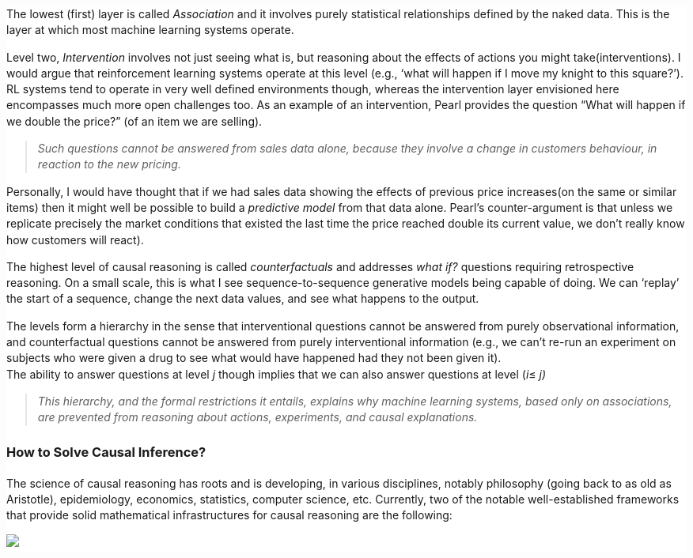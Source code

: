 The lowest (first) layer is called *Association* and it involves purely
statistical relationships defined by the naked data. This is the layer
at which most machine learning systems operate.

Level two, *Intervention* involves not just seeing what is, but
reasoning about the effects of actions you might take(interventions). I
would argue that reinforcement learning systems operate at this level
(e.g., ‘what will happen if I move my knight to this square?’). RL
systems tend to operate in very well defined environments though,
whereas the intervention layer envisioned here encompasses much more
open challenges too. As an example of an intervention, Pearl provides
the question “What will happen if we double the price?” (of an item we
are selling).

> *Such questions cannot be answered from sales data alone, because they
> involve a change in customers behaviour, in reaction to the new
> pricing.*

Personally, I would have thought that if we had sales data showing the
effects of previous price increases(on the same or similar items) then
it might well be possible to build a *predictive model* from that data
alone. Pearl’s counter-argument is that unless we replicate precisely
the market conditions that existed the last time the price reached
double its current value, we don’t really know how customers will
react).

The highest level of causal reasoning is called *counterfactuals* and
addresses *what if?* questions requiring retrospective reasoning. On a
small scale, this is what I see sequence-to-sequence generative models
being capable of doing. We can ‘replay’ the start of a sequence, change
the next data values, and see what happens to the output.

The levels form a hierarchy in the sense that interventional questions
cannot be answered from purely observational information, and
counterfactual questions cannot be answered from purely interventional
information (e.g., we can’t re-run an experiment on subjects who were
given a drug to see what would have happened had they not been given
it). \
The ability to answer questions at level *j* though implies that we can
also answer questions at level (*i*≤ *j)*

> *This hierarchy, and the formal restrictions it entails, explains why
> machine learning systems, based only on associations, are prevented
> from reasoning about actions, experiments, and causal explanations.*

### **How to Solve Causal Inference?**

The science of causal reasoning has roots and is developing, in various
disciplines, notably philosophy (going back to as old as Aristotle),
epidemiology, economics, statistics, computer science, etc. Currently,
two of the notable well-established frameworks that provide solid
mathematical infrastructures for causal reasoning are the following:

![](https://cdn-images-1.medium.com/max/800/1*JJoSjdcv2TGinP23WBDfeg.png)
